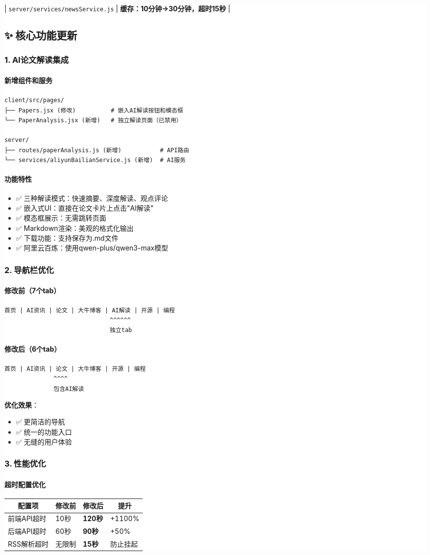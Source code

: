 | `server/services/newsService.js` | **缓存：10分钟→30分钟，超时15秒** |

## ✨ 核心功能更新

### 1. AI论文解读集成

#### 新增组件和服务
```
client/src/pages/
├── Papers.jsx (修改)          # 嵌入AI解读按钮和模态框
└── PaperAnalysis.jsx (新增)   # 独立解读页面（已禁用）

server/
├── routes/paperAnalysis.js (新增)           # API路由
└── services/aliyunBailianService.js (新增)  # AI服务
```

#### 功能特性
- ✅ 三种解读模式：快速摘要、深度解读、观点评论
- ✅ 嵌入式UI：直接在论文卡片上点击"AI解读"
- ✅ 模态框展示：无需跳转页面
- ✅ Markdown渲染：美观的格式化输出
- ✅ 下载功能：支持保存为.md文件
- ✅ 阿里云百炼：使用qwen-plus/qwen3-max模型

### 2. 导航栏优化

#### 修改前（7个tab）
```
首页 | AI资讯 | 论文 | 大牛博客 | AI解读 | 开源 | 编程
                              ^^^^^^
                              独立tab
```

#### 修改后（6个tab）
```
首页 | AI资讯 | 论文 | 大牛博客 | 开源 | 编程
              ^^^^
              包含AI解读
```

**优化效果**：
- ✅ 更简洁的导航
- ✅ 统一的功能入口
- ✅ 无缝的用户体验

### 3. 性能优化

#### 超时配置优化

| 配置项 | 修改前 | 修改后 | 提升 |
|--------|--------|--------|------|
| 前端API超时 | 10秒 | **120秒** | +1100% |
| 后端API超时 | 60秒 | **90秒** | +50% |
| RSS解析超时 | 无限制 | **15秒** | 防止挂起 |
